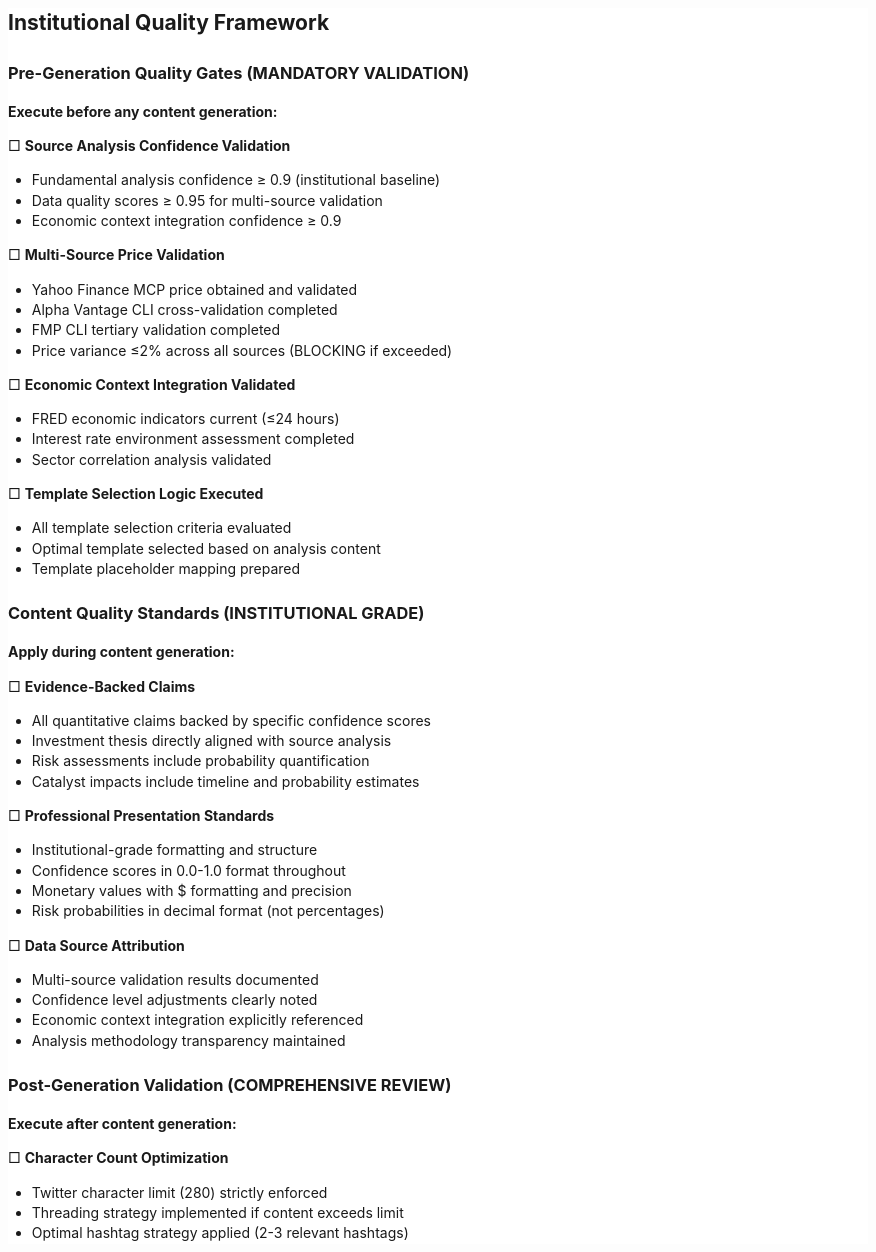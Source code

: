 ## Institutional Quality Framework

### Pre-Generation Quality Gates (MANDATORY VALIDATION)
**Execute before any content generation:**

□ **Source Analysis Confidence Validation**
  - Fundamental analysis confidence ≥ 0.9 (institutional baseline)
  - Data quality scores ≥ 0.95 for multi-source validation
  - Economic context integration confidence ≥ 0.9

□ **Multi-Source Price Validation**
  - Yahoo Finance MCP price obtained and validated
  - Alpha Vantage CLI cross-validation completed
  - FMP CLI tertiary validation completed
  - Price variance ≤2% across all sources (BLOCKING if exceeded)

□ **Economic Context Integration Validated**
  - FRED economic indicators current (≤24 hours)
  - Interest rate environment assessment completed
  - Sector correlation analysis validated

□ **Template Selection Logic Executed**
  - All template selection criteria evaluated
  - Optimal template selected based on analysis content
  - Template placeholder mapping prepared

### Content Quality Standards (INSTITUTIONAL GRADE)
**Apply during content generation:**

□ **Evidence-Backed Claims**
  - All quantitative claims backed by specific confidence scores
  - Investment thesis directly aligned with source analysis
  - Risk assessments include probability quantification
  - Catalyst impacts include timeline and probability estimates

□ **Professional Presentation Standards**
  - Institutional-grade formatting and structure
  - Confidence scores in 0.0-1.0 format throughout
  - Monetary values with $ formatting and precision
  - Risk probabilities in decimal format (not percentages)

□ **Data Source Attribution**
  - Multi-source validation results documented
  - Confidence level adjustments clearly noted
  - Economic context integration explicitly referenced
  - Analysis methodology transparency maintained

### Post-Generation Validation (COMPREHENSIVE REVIEW)
**Execute after content generation:**

□ **Character Count Optimization**
  - Twitter character limit (280) strictly enforced
  - Threading strategy implemented if content exceeds limit
  - Optimal hashtag strategy applied (2-3 relevant hashtags)

